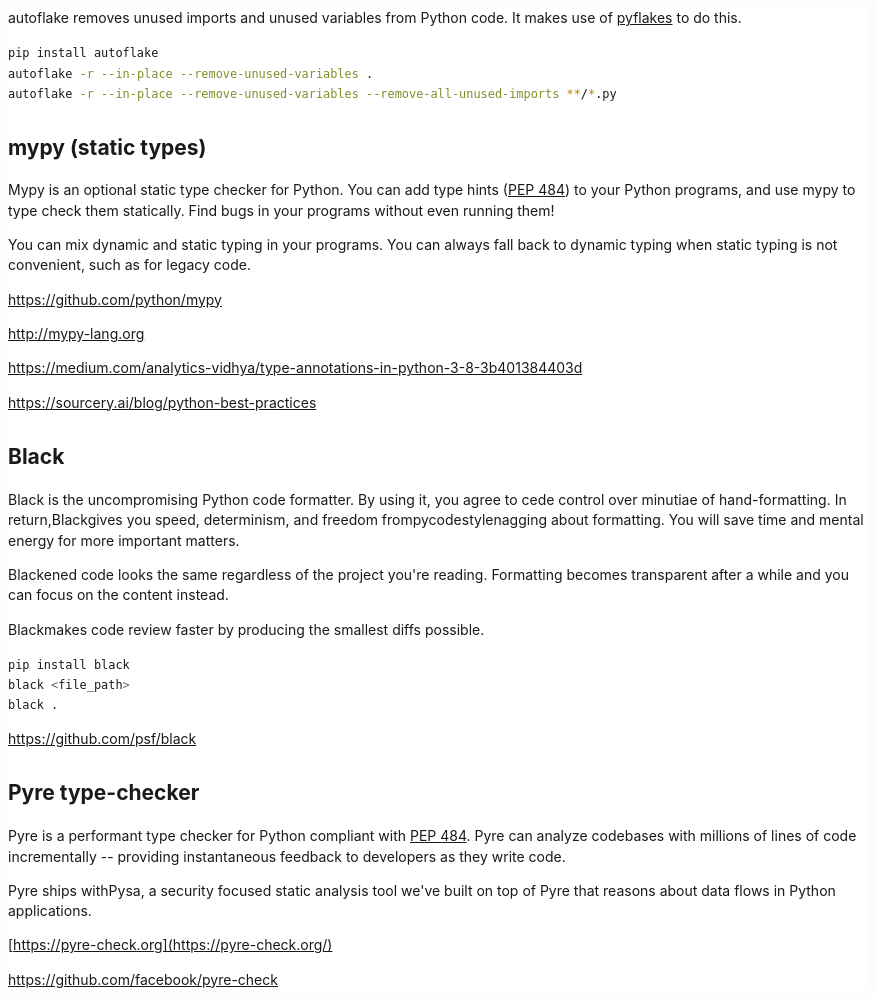 autoflake removes unused imports and unused variables from Python code. It makes use of [pyflakes](http://pypi.python.org/pypi/pyflakes) to do this.

```bash
pip install autoflake
autoflake -r --in-place --remove-unused-variables .
autoflake -r --in-place --remove-unused-variables --remove-all-unused-imports **/*.py
```

## mypy (static types)

Mypy is an optional static type checker for Python. You can add type hints ([PEP 484](https://www.python.org/dev/peps/pep-0484/)) to your Python programs, and use mypy to type check them statically. Find bugs in your programs without even running them!

You can mix dynamic and static typing in your programs. You can always fall back to dynamic typing when static typing is not convenient, such as for legacy code.

https://github.com/python/mypy

http://mypy-lang.org

https://medium.com/analytics-vidhya/type-annotations-in-python-3-8-3b401384403d

https://sourcery.ai/blog/python-best-practices

## Black

Black is the uncompromising Python code formatter. By using it, you agree to cede control over minutiae of hand-formatting. In return,Blackgives you speed, determinism, and freedom frompycodestylenagging about formatting. You will save time and mental energy for more important matters.

Blackened code looks the same regardless of the project you're reading. Formatting becomes transparent after a while and you can focus on the content instead.

Blackmakes code review faster by producing the smallest diffs possible.

```bash
pip install black
black <file_path>
black .
```

https://github.com/psf/black

## Pyre type-checker

Pyre is a performant type checker for Python compliant with [PEP 484](https://www.python.org/dev/peps/pep-0484/). Pyre can analyze codebases with millions of lines of code incrementally -- providing instantaneous feedback to developers as they write code.

Pyre ships withPysa, a security focused static analysis tool we've built on top of Pyre that reasons about data flows in Python applications.

[https://pyre-check.org](https://pyre-check.org/)

https://github.com/facebook/pyre-check
